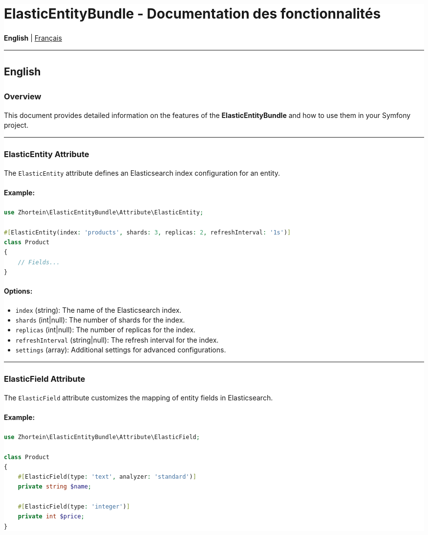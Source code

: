 # ElasticEntityBundle - Documentation des fonctionnalités

**English** | [Français](#français)

---

## English

### Overview
This document provides detailed information on the features of the **ElasticEntityBundle** and how to use them in your Symfony project.

---

### ElasticEntity Attribute

The `ElasticEntity` attribute defines an Elasticsearch index configuration for an entity.

#### Example:
```php
use Zhortein\ElasticEntityBundle\Attribute\ElasticEntity;

#[ElasticEntity(index: 'products', shards: 3, replicas: 2, refreshInterval: '1s')]
class Product
{
    // Fields...
}
```

#### Options:
- `index` (string): The name of the Elasticsearch index.
- `shards` (int|null): The number of shards for the index.
- `replicas` (int|null): The number of replicas for the index.
- `refreshInterval` (string|null): The refresh interval for the index.
- `settings` (array): Additional settings for advanced configurations.

---

### ElasticField Attribute

The `ElasticField` attribute customizes the mapping of entity fields in Elasticsearch.

#### Example:
```php
use Zhortein\ElasticEntityBundle\Attribute\ElasticField;

class Product
{
    #[ElasticField(type: 'text', analyzer: 'standard')]
    private string $name;

    #[ElasticField(type: 'integer')]
    private int $price;
}
```
